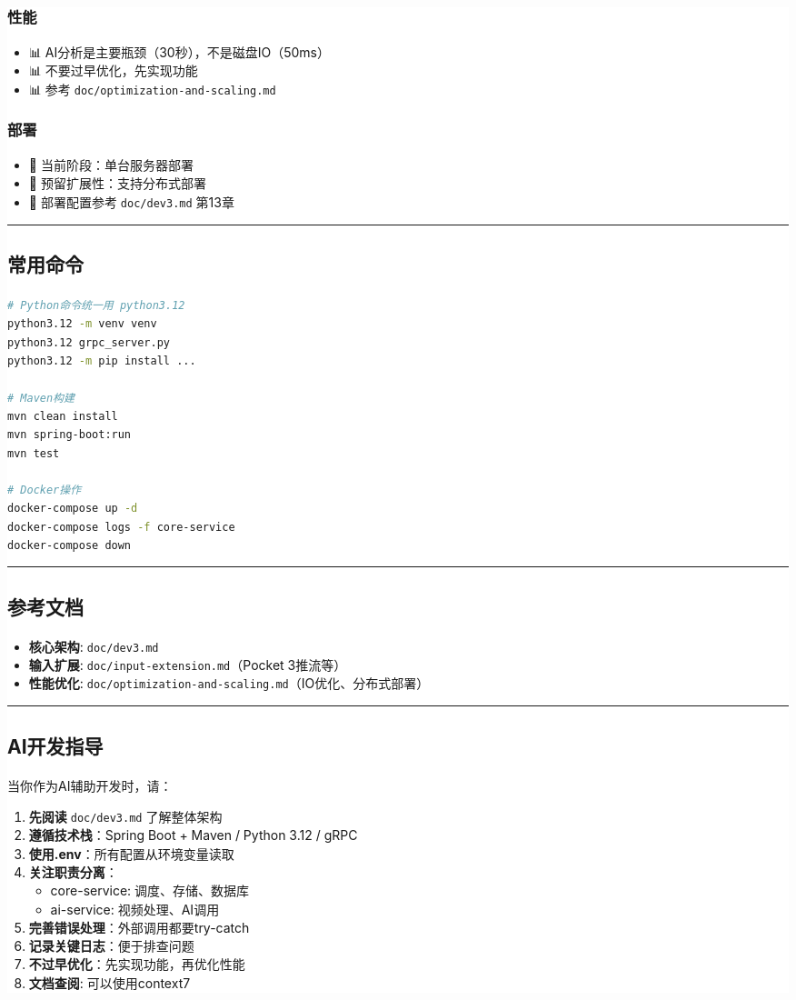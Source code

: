 ### 性能
- 📊 AI分析是主要瓶颈（30秒），不是磁盘IO（50ms）
- 📊 不要过早优化，先实现功能
- 📊 参考 `doc/optimization-and-scaling.md`

### 部署
- 🚀 当前阶段：单台服务器部署
- 🚀 预留扩展性：支持分布式部署
- 🚀 部署配置参考 `doc/dev3.md` 第13章

---

## 常用命令

```bash
# Python命令统一用 python3.12
python3.12 -m venv venv
python3.12 grpc_server.py
python3.12 -m pip install ...

# Maven构建
mvn clean install
mvn spring-boot:run
mvn test

# Docker操作
docker-compose up -d
docker-compose logs -f core-service
docker-compose down
```

---

## 参考文档

- **核心架构**: `doc/dev3.md`
- **输入扩展**: `doc/input-extension.md`（Pocket 3推流等）
- **性能优化**: `doc/optimization-and-scaling.md`（IO优化、分布式部署）

---

## AI开发指导

当你作为AI辅助开发时，请：

1. **先阅读** `doc/dev3.md` 了解整体架构
2. **遵循技术栈**：Spring Boot + Maven / Python 3.12 / gRPC
3. **使用.env**：所有配置从环境变量读取
4. **关注职责分离**：
   - core-service: 调度、存储、数据库
   - ai-service: 视频处理、AI调用
5. **完善错误处理**：外部调用都要try-catch
6. **记录关键日志**：便于排查问题
7. **不过早优化**：先实现功能，再优化性能
8. **文档查阅**: 可以使用context7
